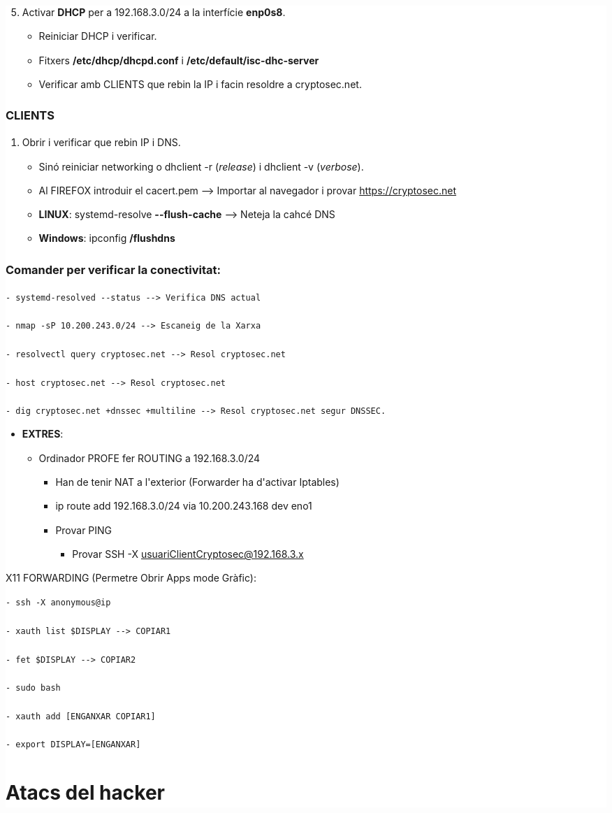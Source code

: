 5. Activar __DHCP__ per a 192.168.3.0/24 a la interfície __enp0s8__.

    - Reiniciar DHCP i verificar.
    
    - Fitxers __/etc/dhcp/dhcpd.conf__ i __/etc/default/isc-dhc-server__

    - Verificar amb CLIENTS que rebin la IP i facin resoldre a cryptosec.net.



### __CLIENTS__

1. Obrir i verificar que rebin IP i DNS.

    - Sinó reiniciar networking o dhclient -r (_release_) i dhclient -v (_verbose_).

    - Al FIREFOX introduir el cacert.pem --> Importar al navegador i provar https://cryptosec.net

    - __LINUX__: systemd-resolve __--flush-cache__ --> Neteja la cahcé DNS

    - __Windows__: ipconfig __/flushdns__


### __Comander per verificar la conectivitat__:

    - systemd-resolved --status --> Verifica DNS actual

    - nmap -sP 10.200.243.0/24 --> Escaneig de la Xarxa

    - resolvectl query cryptosec.net --> Resol cryptosec.net

    - host cryptosec.net --> Resol cryptosec.net

    - dig cryptosec.net +dnssec +multiline --> Resol cryptosec.net segur DNSSEC.



+ __EXTRES__:

    - Ordinador PROFE fer ROUTING a 192.168.3.0/24

        - Han de tenir NAT a l'exterior (Forwarder ha d'activar Iptables)

        - ip route add 192.168.3.0/24 via 10.200.243.168 dev eno1

        - Provar PING

            - Provar SSH -X usuariClientCryptosec@192.168.3.x



X11 FORWARDING (Permetre Obrir Apps mode Gràfic):

    - ssh -X anonymous@ip

    - xauth list $DISPLAY --> COPIAR1

    - fet $DISPLAY --> COPIAR2

    - sudo bash

    - xauth add [ENGANXAR COPIAR1]

    - export DISPLAY=[ENGANXAR]

# __Atacs del hacker__

